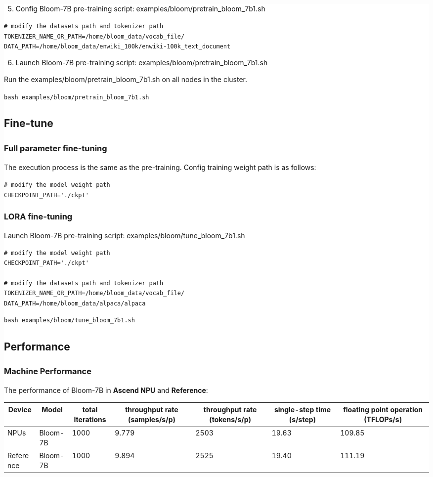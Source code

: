 5. Config Bloom-7B pre-training script: examples/bloom/pretrain_bloom_7b1.sh

```shell
# modify the datasets path and tokenizer path
TOKENIZER_NAME_OR_PATH=/home/bloom_data/vocab_file/
DATA_PATH=/home/bloom_data/enwiki_100k/enwiki-100k_text_document
```

6. Launch Bloom-7B pre-training script: examples/bloom/pretrain_bloom_7b1.sh

Run the examples/bloom/pretrain_bloom_7b1.sh on all nodes in the cluster.

```shell
bash examples/bloom/pretrain_bloom_7b1.sh
```

## Fine-tune

### Full parameter fine-tuning

The execution process is the same as the pre-training. Config training weight path is as follows:

```shell
# modify the model weight path
CHECKPOINT_PATH='./ckpt'
```

### LORA fine-tuning

Launch Bloom-7B pre-training script: examples/bloom/tune_bloom_7b1.sh

```shell
# modify the model weight path
CHECKPOINT_PATH='./ckpt'

# modify the datasets path and tokenizer path
TOKENIZER_NAME_OR_PATH=/home/bloom_data/vocab_file/
DATA_PATH=/home/bloom_data/alpaca/alpaca
```

```shell
bash examples/bloom/tune_bloom_7b1.sh
```

## Performance

### Machine Performance

The performance of Bloom-7B in **Ascend NPU** and **Reference**:

| Device | Model    | total Iterations | throughput rate (samples/s/p) | throughput rate (tokens/s/p) | single-step time (s/step) | floating point operation (TFLOPs/s) |
| ------ |----------|------------------|-------------------------------|------------------------------|---------------------------|-------------------------------------|
| NPUs   | Bloom-7B | 1000             | 9.779                         | 2503                         | 19.63                     | 109.85                              |
| Reference   | Bloom-7B | 1000             | 9.894                         | 2525                         | 19.40                     | 111.19                              |
